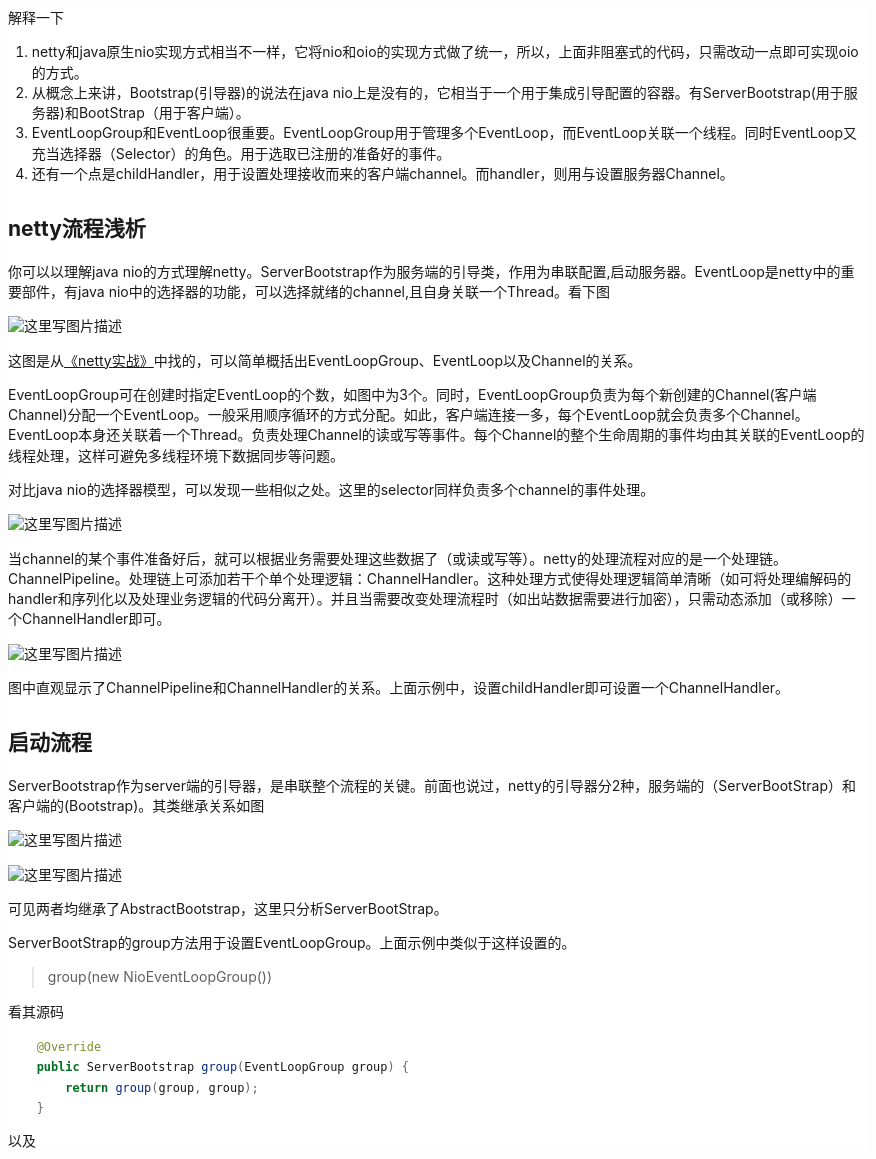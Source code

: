 解释一下

1. netty和java原生nio实现方式相当不一样，它将nio和oio的实现方式做了统一，所以，上面非阻塞式的代码，只需改动一点即可实现oio的方式。
2. 从概念上来讲，Bootstrap(引导器)的说法在java nio上是没有的，它相当于一个用于集成引导配置的容器。有ServerBootstrap(用于服务器)和BootStrap（用于客户端）。
3. EventLoopGroup和EventLoop很重要。EventLoopGroup用于管理多个EventLoop，而EventLoop关联一个线程。同时EventLoop又充当选择器（Selector）的角色。用于选取已注册的准备好的事件。
4. 还有一个点是childHandler，用于设置处理接收而来的客户端channel。而handler，则用与设置服务器Channel。


## netty流程浅析

你可以以理解java nio的方式理解netty。ServerBootstrap作为服务端的引导类，作用为串联配置,启动服务器。EventLoop是netty中的重要部件，有java nio中的选择器的功能，可以选择就绪的channel,且自身关联一个Thread。看下图

![这里写图片描述](https://img-blog.csdn.net/20180917173924542?watermark/2/text/aHR0cHM6Ly9ibG9nLmNzZG4ubmV0L3d0aGZlbmc=/font/5a6L5L2T/fontsize/400/fill/I0JBQkFCMA==/dissolve/70)

这图是从[《netty实战》](https://book.douban.com/subject/27038538/)中找的，可以简单概括出EventLoopGroup、EventLoop以及Channel的关系。

EventLoopGroup可在创建时指定EventLoop的个数，如图中为3个。同时，EventLoopGroup负责为每个新创建的Channel(客户端Channel)分配一个EventLoop。一般采用顺序循环的方式分配。如此，客户端连接一多，每个EventLoop就会负责多个Channel。EventLoop本身还关联着一个Thread。负责处理Channel的读或写等事件。每个Channel的整个生命周期的事件均由其关联的EventLoop的线程处理，这样可避免多线程环境下数据同步等问题。


对比java nio的选择器模型，可以发现一些相似之处。这里的selector同样负责多个channel的事件处理。

![这里写图片描述](https://img-blog.csdn.net/20180917173946566?watermark/2/text/aHR0cHM6Ly9ibG9nLmNzZG4ubmV0L3d0aGZlbmc=/font/5a6L5L2T/fontsize/400/fill/I0JBQkFCMA==/dissolve/70)

当channel的某个事件准备好后，就可以根据业务需要处理这些数据了（或读或写等）。netty的处理流程对应的是一个处理链。ChannelPipeline。处理链上可添加若干个单个处理逻辑：ChannelHandler。这种处理方式使得处理逻辑简单清晰（如可将处理编解码的handler和序列化以及处理业务逻辑的代码分离开）。并且当需要改变处理流程时（如出站数据需要进行加密），只需动态添加（或移除）一个ChannelHandler即可。

![这里写图片描述](https://img-blog.csdn.net/20180917174003304?watermark/2/text/aHR0cHM6Ly9ibG9nLmNzZG4ubmV0L3d0aGZlbmc=/font/5a6L5L2T/fontsize/400/fill/I0JBQkFCMA==/dissolve/70)

图中直观显示了ChannelPipeline和ChannelHandler的关系。上面示例中，设置childHandler即可设置一个ChannelHandler。

## 启动流程


ServerBootstrap作为server端的引导器，是串联整个流程的关键。前面也说过，netty的引导器分2种，服务端的（ServerBootStrap）和客户端的(Bootstrap)。其类继承关系如图


![这里写图片描述](https://img-blog.csdn.net/20180917174029322?watermark/2/text/aHR0cHM6Ly9ibG9nLmNzZG4ubmV0L3d0aGZlbmc=/font/5a6L5L2T/fontsize/400/fill/I0JBQkFCMA==/dissolve/70)

![这里写图片描述](https://img-blog.csdn.net/20180917174040701?watermark/2/text/aHR0cHM6Ly9ibG9nLmNzZG4ubmV0L3d0aGZlbmc=/font/5a6L5L2T/fontsize/400/fill/I0JBQkFCMA==/dissolve/70)

可见两者均继承了AbstractBootstrap，这里只分析ServerBootStrap。

ServerBootStrap的group方法用于设置EventLoopGroup。上面示例中类似于这样设置的。

> group(new NioEventLoopGroup())

看其源码

```java
    @Override
    public ServerBootstrap group(EventLoopGroup group) {
        return group(group, group);
    }
```
以及

